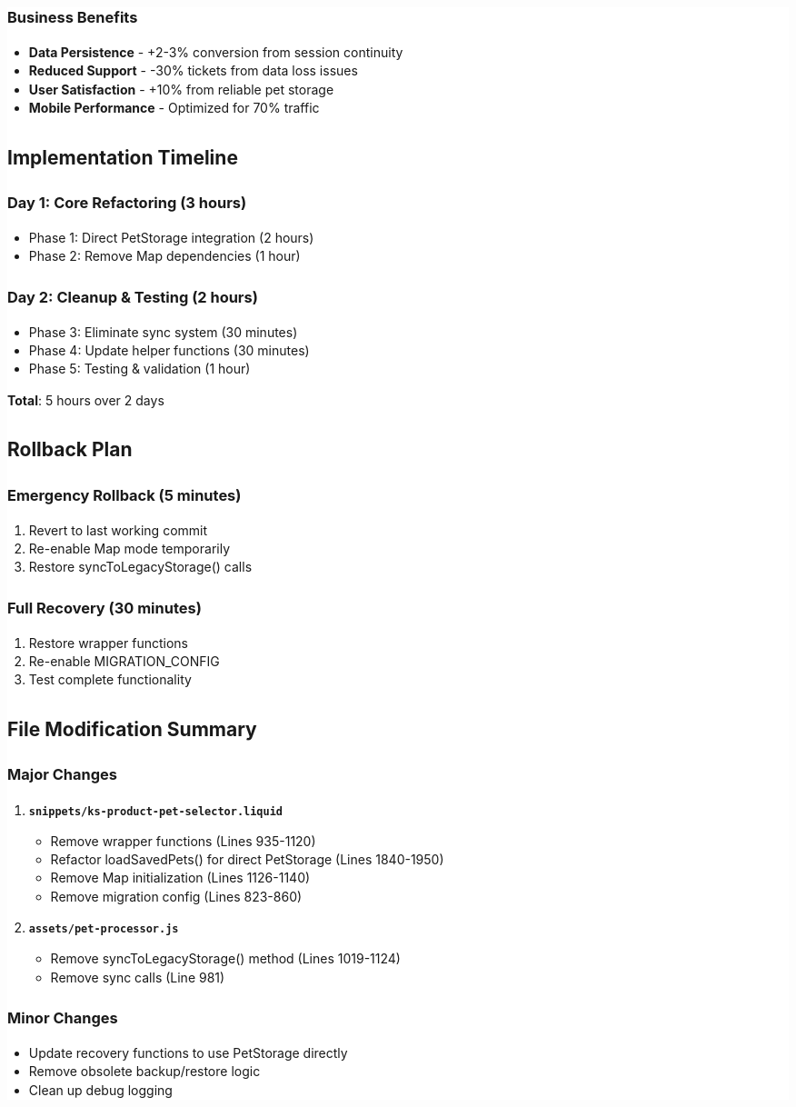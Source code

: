 ### Business Benefits
- **Data Persistence** - +2-3% conversion from session continuity
- **Reduced Support** - -30% tickets from data loss issues
- **User Satisfaction** - +10% from reliable pet storage
- **Mobile Performance** - Optimized for 70% traffic

## Implementation Timeline

### Day 1: Core Refactoring (3 hours)
- Phase 1: Direct PetStorage integration (2 hours)
- Phase 2: Remove Map dependencies (1 hour)

### Day 2: Cleanup & Testing (2 hours)  
- Phase 3: Eliminate sync system (30 minutes)
- Phase 4: Update helper functions (30 minutes)
- Phase 5: Testing & validation (1 hour)

**Total**: 5 hours over 2 days

## Rollback Plan

### Emergency Rollback (5 minutes)
1. Revert to last working commit
2. Re-enable Map mode temporarily
3. Restore syncToLegacyStorage() calls

### Full Recovery (30 minutes)
1. Restore wrapper functions
2. Re-enable MIGRATION_CONFIG  
3. Test complete functionality

## File Modification Summary

### Major Changes
1. **`snippets/ks-product-pet-selector.liquid`**
   - Remove wrapper functions (Lines 935-1120)
   - Refactor loadSavedPets() for direct PetStorage (Lines 1840-1950)
   - Remove Map initialization (Lines 1126-1140)
   - Remove migration config (Lines 823-860)

2. **`assets/pet-processor.js`**
   - Remove syncToLegacyStorage() method (Lines 1019-1124)
   - Remove sync calls (Line 981)

### Minor Changes
- Update recovery functions to use PetStorage directly
- Remove obsolete backup/restore logic
- Clean up debug logging
